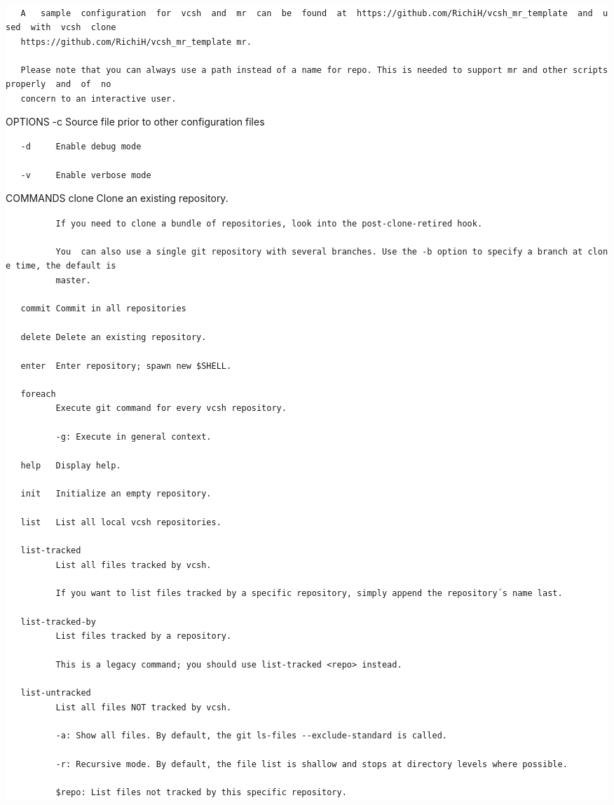        A   sample  configuration  for  vcsh  and  mr  can  be  found  at  https://github.com/RichiH/vcsh_mr_template  and  used  with  vcsh  clone
       https://github.com/RichiH/vcsh_mr_template mr.

       Please note that you can always use a path instead of a name for repo. This is needed to support mr and other scripts properly  and  of  no
       concern to an interactive user.

OPTIONS
       -c     Source file prior to other configuration files

       -d     Enable debug mode

       -v     Enable verbose mode

COMMANDS
       clone  Clone an existing repository.

              If you need to clone a bundle of repositories, look into the post-clone-retired hook.

              You  can also use a single git repository with several branches. Use the -b option to specify a branch at clone time, the default is
              master.

       commit Commit in all repositories

       delete Delete an existing repository.

       enter  Enter repository; spawn new $SHELL.

       foreach
              Execute git command for every vcsh repository.

              -g: Execute in general context.

       help   Display help.

       init   Initialize an empty repository.

       list   List all local vcsh repositories.

       list-tracked
              List all files tracked by vcsh.

              If you want to list files tracked by a specific repository, simply append the repository´s name last.

       list-tracked-by
              List files tracked by a repository.

              This is a legacy command; you should use list-tracked <repo> instead.

       list-untracked
              List all files NOT tracked by vcsh.

              -a: Show all files. By default, the git ls-files --exclude-standard is called.

              -r: Recursive mode. By default, the file list is shallow and stops at directory levels where possible.

              $repo: List files not tracked by this specific repository.
